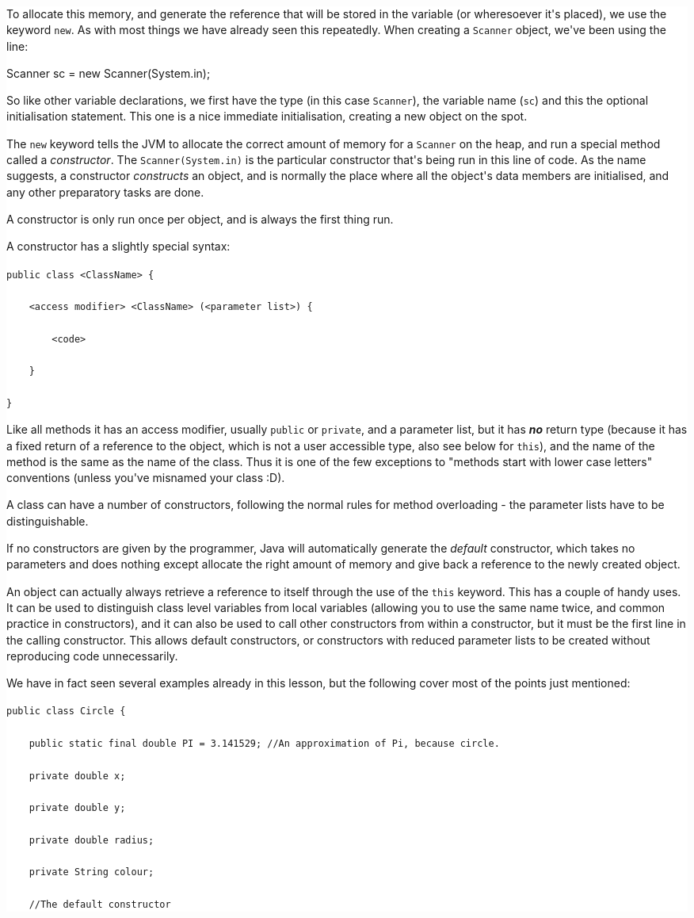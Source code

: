 To allocate this memory, and generate the reference that will be stored in the variable (or wheresoever it's placed), we use the keyword `new`. As with most things we have already seen this repeatedly. When creating a `Scanner` object, we've been using the line:

Scanner sc = new Scanner(System.in);

So like other variable declarations, we first have the type (in this case `Scanner`), the variable name (`sc`) and this the optional initialisation statement. This one is a nice immediate initialisation, creating a new object on the spot.

The `new` keyword tells the JVM to allocate the correct amount of memory for a `Scanner` on the heap, and run a special method called a _constructor_. The `Scanner(System.in)` is the particular constructor that's being run in this line of code. As the name suggests, a constructor _constructs_ an object, and is normally the place where all the object's data members are initialised, and any other preparatory tasks are done.

A constructor is only run once per object, and is always the first thing run.

A constructor has a slightly special syntax:

```
public class <ClassName> {

    <access modifier> <ClassName> (<parameter list>) {

        <code>

    }

}

```

Like all methods it has an access modifier, usually `public` or `private`, and a parameter list, but it has _**no**_ return type (because it has a fixed return of a reference to the object, which is not a user accessible type, also see below for `this`), and the name of the method is the same as the name of the class. Thus it is one of the few exceptions to "methods start with lower case letters" conventions (unless you've misnamed your class :D).

A class can have a number of constructors, following the normal rules for method overloading - the parameter lists have to be distinguishable.

If no constructors are given by the programmer, Java will automatically generate the _default_ constructor, which takes no parameters and does nothing except allocate the right amount of memory and give back a reference to the newly created object.

An object can actually always retrieve a reference to itself through the use of the `this` keyword. This has a couple of handy uses. It can be used to distinguish class level variables from local variables (allowing you to use the same name twice, and common practice in constructors), and it can also be used to call other constructors from within a constructor, but it must be the first line in the calling constructor. This allows default constructors, or constructors with reduced parameter lists to be created without reproducing code unnecessarily.

We have in fact seen several examples already in this lesson, but the following cover most of the points just mentioned:

```
public class Circle {

    public static final double PI = 3.141529; //An approximation of Pi, because circle.

    private double x;

    private double y;

    private double radius;

    private String colour;

    //The default constructor
```